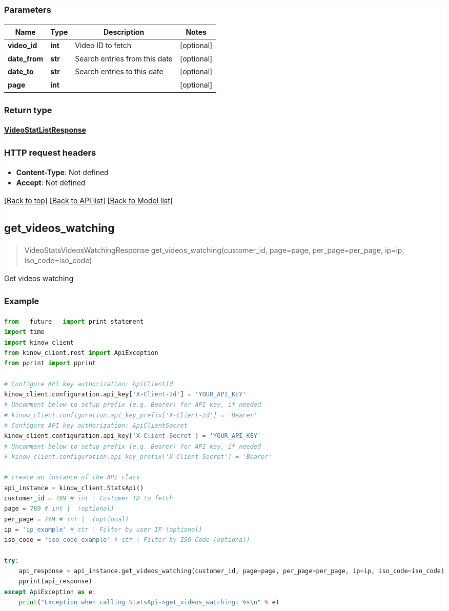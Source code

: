 ### Parameters

Name | Type | Description  | Notes
------------- | ------------- | ------------- | -------------
 **video_id** | **int**| Video ID to fetch | [optional] 
 **date_from** | **str**| Search entries from this date | [optional] 
 **date_to** | **str**| Search entries to this date | [optional] 
 **page** | **int**|  | [optional] 

### Return type

[**VideoStatListResponse**](#VideoStatListResponse)

### HTTP request headers

 - **Content-Type**: Not defined
 - **Accept**: Not defined

[[Back to top]](#) [[Back to API list]](#documentation-for-api-endpoints) [[Back to Model list]](#documentation-for-models)

## **get_videos_watching**
> VideoStatsVideosWatchingResponse get_videos_watching(customer_id, page=page, per_page=per_page, ip=ip, iso_code=iso_code)



Get videos watching

### Example 
```python
from __future__ import print_statement
import time
import kinow_client
from kinow_client.rest import ApiException
from pprint import pprint

# Configure API key authorization: ApiClientId
kinow_client.configuration.api_key['X-Client-Id'] = 'YOUR_API_KEY'
# Uncomment below to setup prefix (e.g. Bearer) for API key, if needed
# kinow_client.configuration.api_key_prefix['X-Client-Id'] = 'Bearer'
# Configure API key authorization: ApiClientSecret
kinow_client.configuration.api_key['X-Client-Secret'] = 'YOUR_API_KEY'
# Uncomment below to setup prefix (e.g. Bearer) for API key, if needed
# kinow_client.configuration.api_key_prefix['X-Client-Secret'] = 'Bearer'

# create an instance of the API class
api_instance = kinow_client.StatsApi()
customer_id = 789 # int | Customer ID to fetch
page = 789 # int |  (optional)
per_page = 789 # int |  (optional)
ip = 'ip_example' # str | Filter by user IP (optional)
iso_code = 'iso_code_example' # str | Filter by ISO Code (optional)

try: 
    api_response = api_instance.get_videos_watching(customer_id, page=page, per_page=per_page, ip=ip, iso_code=iso_code)
    pprint(api_response)
except ApiException as e:
    print("Exception when calling StatsApi->get_videos_watching: %s\n" % e)
```
